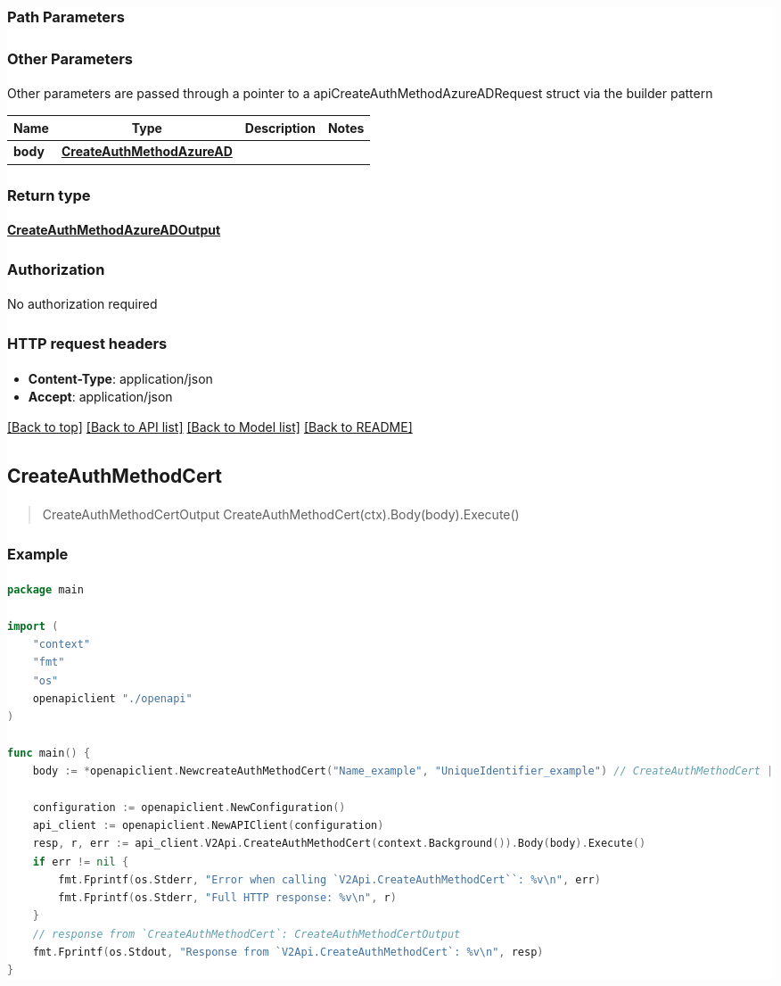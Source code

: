 ### Path Parameters



### Other Parameters

Other parameters are passed through a pointer to a apiCreateAuthMethodAzureADRequest struct via the builder pattern


Name | Type | Description  | Notes
------------- | ------------- | ------------- | -------------
 **body** | [**CreateAuthMethodAzureAD**](CreateAuthMethodAzureAD.md) |  | 

### Return type

[**CreateAuthMethodAzureADOutput**](createAuthMethodAzureADOutput.md)

### Authorization

No authorization required

### HTTP request headers

- **Content-Type**: application/json
- **Accept**: application/json

[[Back to top]](#) [[Back to API list]](../README.md#documentation-for-api-endpoints)
[[Back to Model list]](../README.md#documentation-for-models)
[[Back to README]](../README.md)


## CreateAuthMethodCert

> CreateAuthMethodCertOutput CreateAuthMethodCert(ctx).Body(body).Execute()



### Example

```go
package main

import (
    "context"
    "fmt"
    "os"
    openapiclient "./openapi"
)

func main() {
    body := *openapiclient.NewcreateAuthMethodCert("Name_example", "UniqueIdentifier_example") // CreateAuthMethodCert | 

    configuration := openapiclient.NewConfiguration()
    api_client := openapiclient.NewAPIClient(configuration)
    resp, r, err := api_client.V2Api.CreateAuthMethodCert(context.Background()).Body(body).Execute()
    if err != nil {
        fmt.Fprintf(os.Stderr, "Error when calling `V2Api.CreateAuthMethodCert``: %v\n", err)
        fmt.Fprintf(os.Stderr, "Full HTTP response: %v\n", r)
    }
    // response from `CreateAuthMethodCert`: CreateAuthMethodCertOutput
    fmt.Fprintf(os.Stdout, "Response from `V2Api.CreateAuthMethodCert`: %v\n", resp)
}
```
